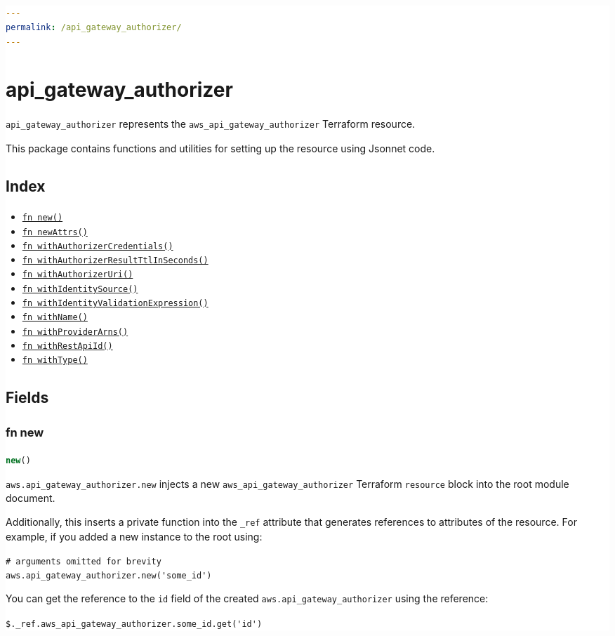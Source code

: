 ```yaml
---
permalink: /api_gateway_authorizer/
---
```


# api_gateway_authorizer

`api_gateway_authorizer` represents the `aws_api_gateway_authorizer` Terraform resource.



This package contains functions and utilities for setting up the resource using Jsonnet code.


## Index

* [`fn new()`](#fn-new)
* [`fn newAttrs()`](#fn-newattrs)
* [`fn withAuthorizerCredentials()`](#fn-withauthorizercredentials)
* [`fn withAuthorizerResultTtlInSeconds()`](#fn-withauthorizerresultttlinseconds)
* [`fn withAuthorizerUri()`](#fn-withauthorizeruri)
* [`fn withIdentitySource()`](#fn-withidentitysource)
* [`fn withIdentityValidationExpression()`](#fn-withidentityvalidationexpression)
* [`fn withName()`](#fn-withname)
* [`fn withProviderArns()`](#fn-withproviderarns)
* [`fn withRestApiId()`](#fn-withrestapiid)
* [`fn withType()`](#fn-withtype)

## Fields

### fn new

```ts
new()
```


`aws.api_gateway_authorizer.new` injects a new `aws_api_gateway_authorizer` Terraform `resource`
block into the root module document.

Additionally, this inserts a private function into the `_ref` attribute that generates references to attributes of the
resource. For example, if you added a new instance to the root using:

    # arguments omitted for brevity
    aws.api_gateway_authorizer.new('some_id')

You can get the reference to the `id` field of the created `aws.api_gateway_authorizer` using the reference:

    $._ref.aws_api_gateway_authorizer.some_id.get('id')
